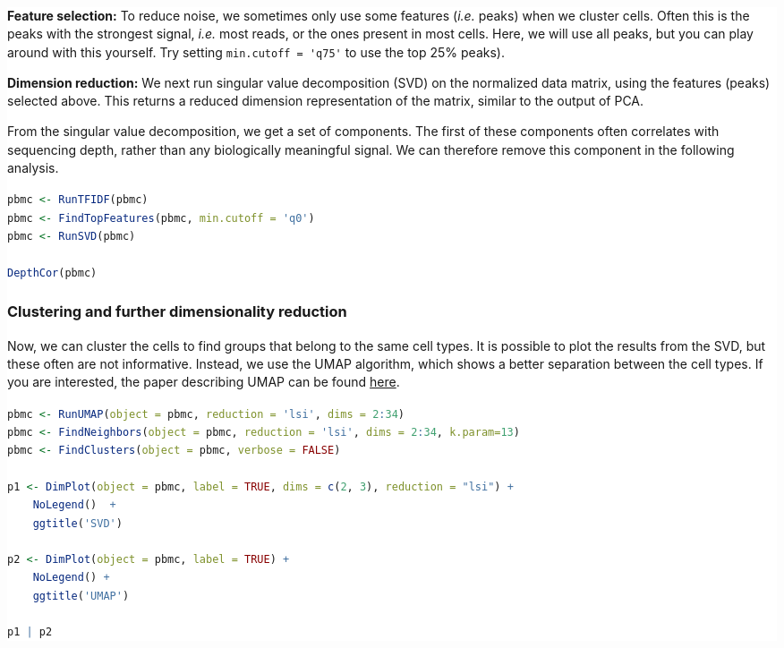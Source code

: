 **Feature selection:** To reduce noise, we sometimes only use some features (*i.e.* peaks) when we cluster cells. Often this is the peaks with the strongest signal, *i.e.* most reads, or the ones present in most cells. Here, we will use all peaks, but you can play around with this yourself. Try setting `min.cutoff = 'q75'` to use the top 25% peaks).

**Dimension reduction:** We next run singular value decomposition (SVD) on the normalized data matrix, using the features (peaks) selected above. This returns a reduced dimension representation of the matrix, similar to the output of PCA.

From the singular value decomposition, we get a set of components. The first of these components often correlates with sequencing depth, rather than any biologically meaningful signal. We can therefore remove this component in the following analysis.

```R
pbmc <- RunTFIDF(pbmc)
pbmc <- FindTopFeatures(pbmc, min.cutoff = 'q0')
pbmc <- RunSVD(pbmc)

DepthCor(pbmc)
```

### Clustering and further dimensionality reduction

Now, we can cluster the cells to find groups that belong to the same cell types. It is possible to plot the results from the SVD, but these often are not informative. Instead, we use the UMAP algorithm, which shows a better separation between the cell types. If you are interested, the paper describing UMAP can be found [here](https://arxiv.org/abs/1802.03426).

```R
pbmc <- RunUMAP(object = pbmc, reduction = 'lsi', dims = 2:34)
pbmc <- FindNeighbors(object = pbmc, reduction = 'lsi', dims = 2:34, k.param=13)
pbmc <- FindClusters(object = pbmc, verbose = FALSE)

p1 <- DimPlot(object = pbmc, label = TRUE, dims = c(2, 3), reduction = "lsi") +
    NoLegend()  +
    ggtitle('SVD')

p2 <- DimPlot(object = pbmc, label = TRUE) +
    NoLegend() +
    ggtitle('UMAP')

p1 | p2
```
